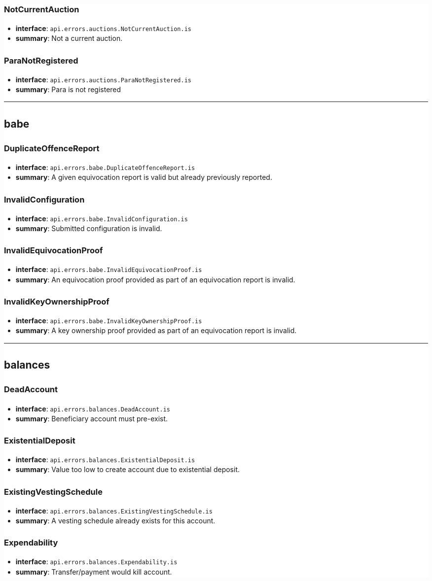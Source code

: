 ### NotCurrentAuction
- **interface**: `api.errors.auctions.NotCurrentAuction.is`
- **summary**:    Not a current auction. 
 
### ParaNotRegistered
- **interface**: `api.errors.auctions.ParaNotRegistered.is`
- **summary**:    Para is not registered 

___


## babe
 
### DuplicateOffenceReport
- **interface**: `api.errors.babe.DuplicateOffenceReport.is`
- **summary**:    A given equivocation report is valid but already previously reported. 
 
### InvalidConfiguration
- **interface**: `api.errors.babe.InvalidConfiguration.is`
- **summary**:    Submitted configuration is invalid. 
 
### InvalidEquivocationProof
- **interface**: `api.errors.babe.InvalidEquivocationProof.is`
- **summary**:    An equivocation proof provided as part of an equivocation report is invalid. 
 
### InvalidKeyOwnershipProof
- **interface**: `api.errors.babe.InvalidKeyOwnershipProof.is`
- **summary**:    A key ownership proof provided as part of an equivocation report is invalid. 

___


## balances
 
### DeadAccount
- **interface**: `api.errors.balances.DeadAccount.is`
- **summary**:    Beneficiary account must pre-exist. 
 
### ExistentialDeposit
- **interface**: `api.errors.balances.ExistentialDeposit.is`
- **summary**:    Value too low to create account due to existential deposit. 
 
### ExistingVestingSchedule
- **interface**: `api.errors.balances.ExistingVestingSchedule.is`
- **summary**:    A vesting schedule already exists for this account. 
 
### Expendability
- **interface**: `api.errors.balances.Expendability.is`
- **summary**:    Transfer/payment would kill account. 
 